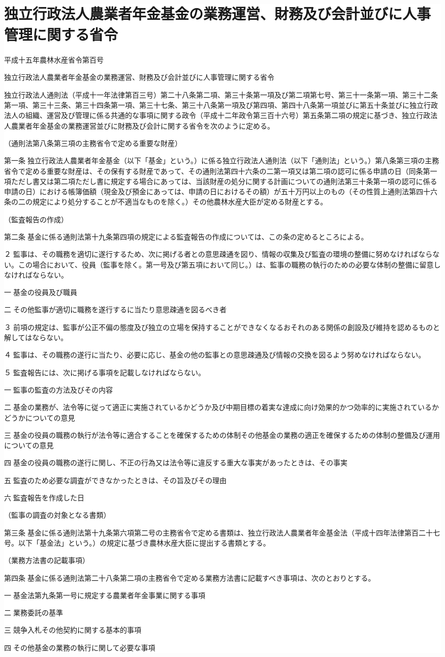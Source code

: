 # 独立行政法人農業者年金基金の業務運営、財務及び会計並びに人事管理に関する省令

平成十五年農林水産省令第百号

独立行政法人農業者年金基金の業務運営、財務及び会計並びに人事管理に関する省令

独立行政法人通則法（平成十一年法律第百三号）第二十八条第二項、第三十条第一項及び第二項第七号、第三十一条第一項、第三十二条第一項、第三十三条、第三十四条第一項、第三十七条、第三十八条第一項及び第四項、第四十八条第一項並びに第五十条並びに独立行政法人の組織、運営及び管理に係る共通的な事項に関する政令（平成十二年政令第三百十六号）第五条第二項の規定に基づき、独立行政法人農業者年金基金の業務運営並びに財務及び会計に関する省令を次のように定める。

（通則法第八条第三項の主務省令で定める重要な財産）

第一条 独立行政法人農業者年金基金（以下「基金」という。）に係る独立行政法人通則法（以下「通則法」という。）第八条第三項の主務省令で定める重要な財産は、その保有する財産であって、その通則法第四十六条の二第一項又は第二項の認可に係る申請の日（同条第一項ただし書又は第二項ただし書に規定する場合にあっては、当該財産の処分に関する計画についての通則法第三十条第一項の認可に係る申請の日）における帳簿価額（現金及び預金にあっては、申請の日におけるその額）が五十万円以上のもの（その性質上通則法第四十六条の二の規定により処分することが不適当なものを除く。）その他農林水産大臣が定める財産とする。

（監査報告の作成）

第二条 基金に係る通則法第十九条第四項の規定による監査報告の作成については、この条の定めるところによる。

２ 監事は、その職務を適切に遂行するため、次に掲げる者との意思疎通を図り、情報の収集及び監査の環境の整備に努めなければならない。この場合において、役員（監事を除く。第一号及び第五項において同じ。）は、監事の職務の執行のための必要な体制の整備に留意しなければならない。

一 基金の役員及び職員

二 その他監事が適切に職務を遂行するに当たり意思疎通を図るべき者

３ 前項の規定は、監事が公正不偏の態度及び独立の立場を保持することができなくなるおそれのある関係の創設及び維持を認めるものと解してはならない。

４ 監事は、その職務の遂行に当たり、必要に応じ、基金の他の監事との意思疎通及び情報の交換を図るよう努めなければならない。

５ 監査報告には、次に掲げる事項を記載しなければならない。

一 監事の監査の方法及びその内容

二 基金の業務が、法令等に従って適正に実施されているかどうか及び中期目標の着実な達成に向け効果的かつ効率的に実施されているかどうかについての意見

三 基金の役員の職務の執行が法令等に適合することを確保するための体制その他基金の業務の適正を確保するための体制の整備及び運用についての意見

四 基金の役員の職務の遂行に関し、不正の行為又は法令等に違反する重大な事実があったときは、その事実

五 監査のため必要な調査ができなかったときは、その旨及びその理由

六 監査報告を作成した日

（監事の調査の対象となる書類）

第三条 基金に係る通則法第十九条第六項第二号の主務省令で定める書類は、独立行政法人農業者年金基金法（平成十四年法律第百二十七号。以下「基金法」という。）の規定に基づき農林水産大臣に提出する書類とする。

（業務方法書の記載事項）

第四条 基金に係る通則法第二十八条第二項の主務省令で定める業務方法書に記載すべき事項は、次のとおりとする。

一 基金法第九条第一号に規定する農業者年金事業に関する事項

二 業務委託の基準

三 競争入札その他契約に関する基本的事項

四 その他基金の業務の執行に関して必要な事項
